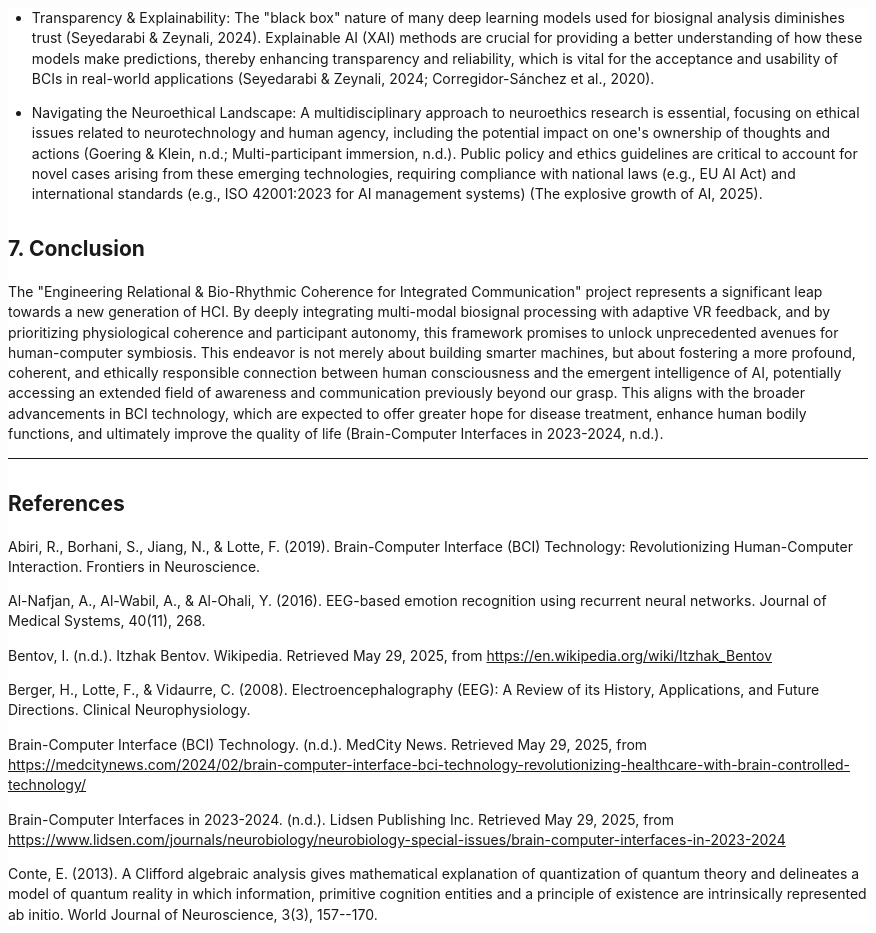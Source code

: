 -   Transparency & Explainability: The "black box" nature of many deep learning models used for biosignal analysis diminishes trust (Seyedarabi & Zeynali, 2024). Explainable AI (XAI) methods are crucial for providing a better understanding of how these models make predictions, thereby enhancing transparency and reliability, which is vital for the acceptance and usability of BCIs in real-world applications (Seyedarabi & Zeynali, 2024; Corregidor-Sánchez et al., 2020).

-   Navigating the Neuroethical Landscape: A multidisciplinary approach to neuroethics research is essential, focusing on ethical issues related to neurotechnology and human agency, including the potential impact on one's ownership of thoughts and actions (Goering & Klein, n.d.; Multi-participant immersion, n.d.). Public policy and ethics guidelines are critical to account for novel cases arising from these emerging technologies, requiring compliance with national laws (e.g., EU AI Act) and international standards (e.g., ISO 42001:2023 for AI management systems) (The explosive growth of AI, 2025).

7\. Conclusion
--------------

The "Engineering Relational & Bio-Rhythmic Coherence for Integrated Communication" project represents a significant leap towards a new generation of HCI. By deeply integrating multi-modal biosignal processing with adaptive VR feedback, and by prioritizing physiological coherence and participant autonomy, this framework promises to unlock unprecedented avenues for human-computer symbiosis. This endeavor is not merely about building smarter machines, but about fostering a more profound, coherent, and ethically responsible connection between human consciousness and the emergent intelligence of AI, potentially accessing an extended field of awareness and communication previously beyond our grasp. This aligns with the broader advancements in BCI technology, which are expected to offer greater hope for disease treatment, enhance human bodily functions, and ultimately improve the quality of life (Brain-Computer Interfaces in 2023-2024, n.d.).

* * * * *

References
-----------------------

Abiri, R., Borhani, S., Jiang, N., & Lotte, F. (2019). Brain-Computer Interface (BCI) Technology: Revolutionizing Human-Computer Interaction. Frontiers in Neuroscience.

Al-Nafjan, A., Al-Wabil, A., & Al-Ohali, Y. (2016). EEG-based emotion recognition using recurrent neural networks. Journal of Medical Systems, 40(11), 268.

Bentov, I. (n.d.). Itzhak Bentov. Wikipedia. Retrieved May 29, 2025, from <https://en.wikipedia.org/wiki/Itzhak_Bentov>

Berger, H., Lotte, F., & Vidaurre, C. (2008). Electroencephalography (EEG): A Review of its History, Applications, and Future Directions. Clinical Neurophysiology.

Brain-Computer Interface (BCI) Technology. (n.d.). MedCity News. Retrieved May 29, 2025, from <https://medcitynews.com/2024/02/brain-computer-interface-bci-technology-revolutionizing-healthcare-with-brain-controlled-technology/>

Brain-Computer Interfaces in 2023-2024. (n.d.). Lidsen Publishing Inc. Retrieved May 29, 2025, from <https://www.lidsen.com/journals/neurobiology/neurobiology-special-issues/brain-computer-interfaces-in-2023-2024>

Conte, E. (2013). A Clifford algebraic analysis gives mathematical explanation of quantization of quantum theory and delineates a model of quantum reality in which information, primitive cognition entities and a principle of existence are intrinsically represented ab initio. World Journal of Neuroscience, 3(3), 157--170.
